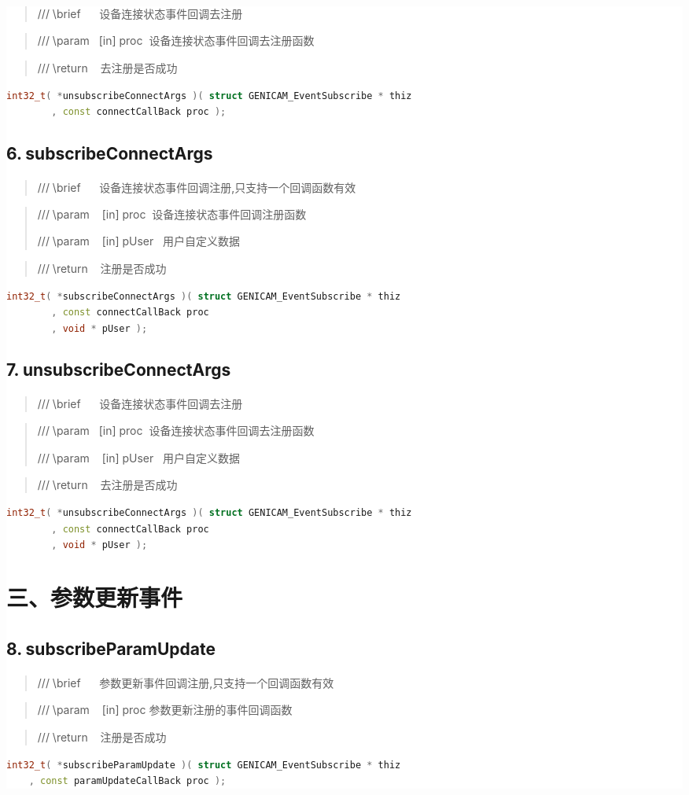 > /// \brief      设备连接状态事件回调去注册

> /// \param    [in] proc  设备连接状态事件回调去注册函数

> /// \return    去注册是否成功

```cpp
int32_t( *unsubscribeConnectArgs )( struct GENICAM_EventSubscribe * thiz
        , const connectCallBack proc );
```

## 6. subscribeConnectArgs

> /// \brief      设备连接状态事件回调注册,只支持一个回调函数有效

> /// \param    [in] proc  设备连接状态事件回调注册函数
> 
> /// \param    [in] pUser   用户自定义数据

> /// \return    注册是否成功

```cpp
int32_t( *subscribeConnectArgs )( struct GENICAM_EventSubscribe * thiz
        , const connectCallBack proc
        , void * pUser );
```

## 7. unsubscribeConnectArgs

> /// \brief      设备连接状态事件回调去注册

> /// \param    [in] proc  设备连接状态事件回调去注册函数
> 
> /// \param    [in] pUser   用户自定义数据

> /// \return    去注册是否成功

```cpp
int32_t( *unsubscribeConnectArgs )( struct GENICAM_EventSubscribe * thiz
        , const connectCallBack proc
        , void * pUser );
```

# 三、参数更新事件

## 8. subscribeParamUpdate

> /// \brief      参数更新事件回调注册,只支持一个回调函数有效

> /// \param    [in] proc 参数更新注册的事件回调函数

> /// \return    注册是否成功

```cpp
int32_t( *subscribeParamUpdate )( struct GENICAM_EventSubscribe * thiz
    , const paramUpdateCallBack proc );
```
